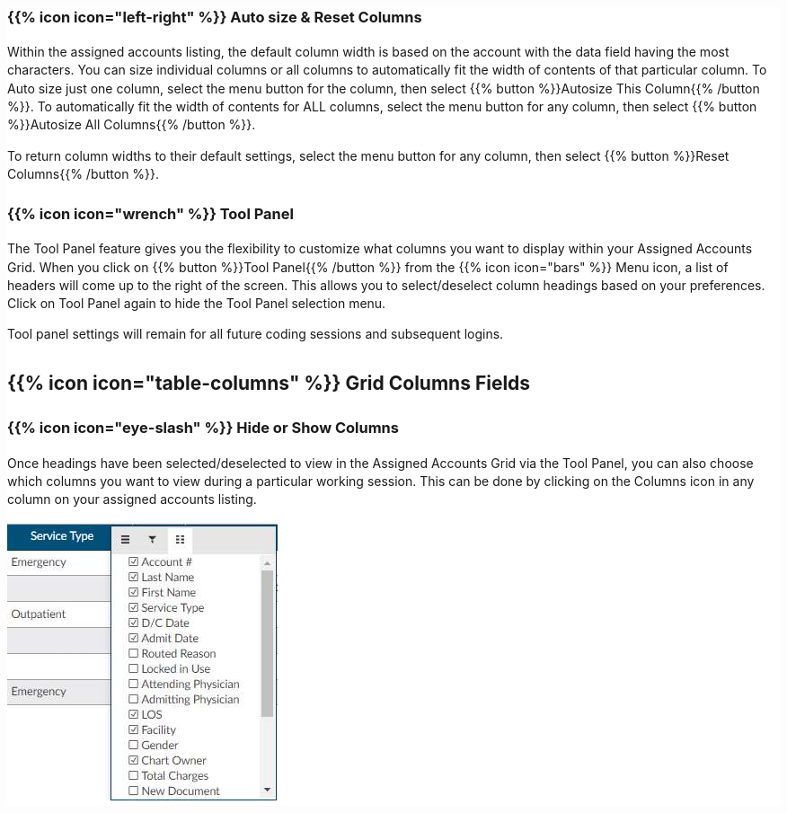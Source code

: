 ### {{% icon icon="left-right" %}} Auto size & Reset Columns

Within the assigned accounts listing, the default column width is based on the
account with the data field having the most characters. You can size individual
columns or all columns to automatically fit the width of contents of that
particular column. To Auto size just one column, select the menu button for the
column, then select {{% button %}}Autosize This Column{{% /button %}}. To
automatically fit the width of contents for ALL columns, select the menu button
for any column, then select {{% button %}}Autosize All Columns{{% /button %}}.

To return column widths to their default settings, select the menu button for
any column, then select {{% button %}}Reset Columns{{% /button %}}.

### {{% icon icon="wrench" %}} Tool Panel

The Tool Panel feature gives you the flexibility to customize what columns you want to display within your Assigned Accounts Grid. 
When you click on {{% button %}}Tool Panel{{% /button %}} from the {{% icon icon="bars" %}} Menu icon, a list of headers will come up to the right of the screen.
This allows you to select/deselect column headings based on your preferences. Click on Tool Panel again to
hide the Tool Panel selection menu.

Tool panel settings will remain for all future coding sessions and subsequent logins.


## {{% icon icon="table-columns" %}} Grid Columns Fields

### {{% icon icon="eye-slash" %}} Hide or Show Columns

Once headings have been selected/deselected to view in the Assigned Accounts Grid via the Tool Panel, you can also choose which columns you want to view during a particular working session. 
This can be done by clicking on the Columns icon in any column on your assigned accounts listing.

![Hide or Show Column](image-091.jpg)
